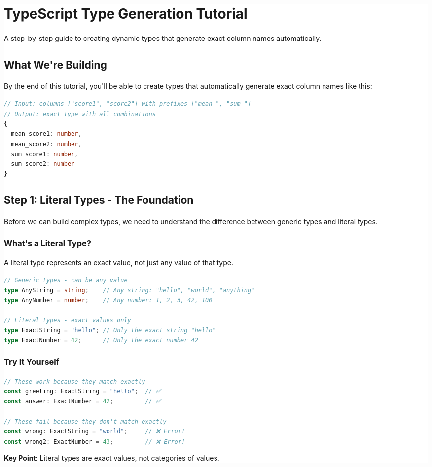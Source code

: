 # TypeScript Type Generation Tutorial

A step-by-step guide to creating dynamic types that generate exact column names automatically.

## What We're Building

By the end of this tutorial, you'll be able to create types that automatically generate exact column names like this:

```typescript
// Input: columns ["score1", "score2"] with prefixes ["mean_", "sum_"]
// Output: exact type with all combinations
{
  mean_score1: number,
  mean_score2: number, 
  sum_score1: number,
  sum_score2: number
}
```

## Step 1: Literal Types - The Foundation

Before we can build complex types, we need to understand the difference between generic types and literal types.

### What's a Literal Type?

A literal type represents an exact value, not just any value of that type.

```typescript
// Generic types - can be any value
type AnyString = string;    // Any string: "hello", "world", "anything"
type AnyNumber = number;    // Any number: 1, 2, 3, 42, 100

// Literal types - exact values only  
type ExactString = "hello"; // Only the exact string "hello"
type ExactNumber = 42;      // Only the exact number 42
```

### Try It Yourself

```typescript
// These work because they match exactly
const greeting: ExactString = "hello";  // ✅
const answer: ExactNumber = 42;         // ✅

// These fail because they don't match exactly
const wrong: ExactString = "world";     // ❌ Error!
const wrong2: ExactNumber = 43;         // ❌ Error!
```

**Key Point**: Literal types are exact values, not categories of values.


  [Key in keyof TObject as `prefix_${Key & string}`]: TObject[Key];